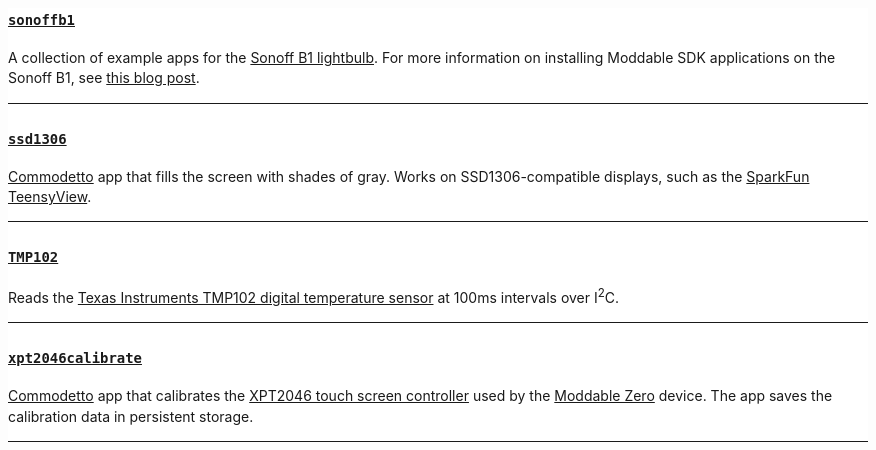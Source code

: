 ### [`sonoffb1`](./sonoffb1)

A collection of example apps for the [Sonoff B1 lightbulb](https://sonoff.ie/sonoff/54-sonoff-b1.html). For more information on installing Moddable SDK applications on the Sonoff B1, see [this blog post](https://blog.moddable.com/blog/hacking-sonoff-b1/).

***

### [`ssd1306`](./ssd1306)

[Commodetto](../../documentation/commodetto/commodetto.md) app that fills the screen with shades of gray. Works on SSD1306-compatible displays, such as the [SparkFun TeensyView](../../documentation/displays/wiring-guide-sparkFun-teensyview-spi.md).

***

### [`TMP102`](./TMP102)
Reads the [Texas Instruments TMP102 digital temperature sensor](https://www.sparkfun.com/products/13314) at 100ms intervals over I<sup>2</sup>C.

***

### [`xpt2046calibrate`](./xpt2046calibrate)
[Commodetto](../../documentation/commodetto/commodetto.md) app that calibrates the [XPT2046 touch screen controller](../../modules/drivers/xpt2046) used by the [Moddable Zero](../../documentation/etc/moddablezero.md) device. The app saves the calibration data in persistent storage.

***
